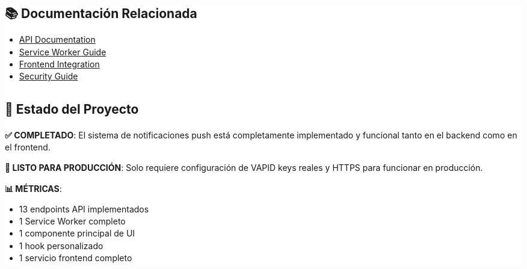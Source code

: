 ## 📚 Documentación Relacionada

- [API Documentation](./API_DOCUMENTATION.md)
- [Service Worker Guide](./SERVICE_WORKER.md)
- [Frontend Integration](./FRONTEND_INTEGRATION.md)
- [Security Guide](./SECURITY.md)

## 🎯 Estado del Proyecto

**✅ COMPLETADO**: El sistema de notificaciones push está completamente implementado y funcional tanto en el backend como en el frontend.

**🔄 LISTO PARA PRODUCCIÓN**: Solo requiere configuración de VAPID keys reales y HTTPS para funcionar en producción.

**📊 MÉTRICAS**: 
- 13 endpoints API implementados
- 1 Service Worker completo
- 1 componente principal de UI
- 1 hook personalizado
- 1 servicio frontend completo 